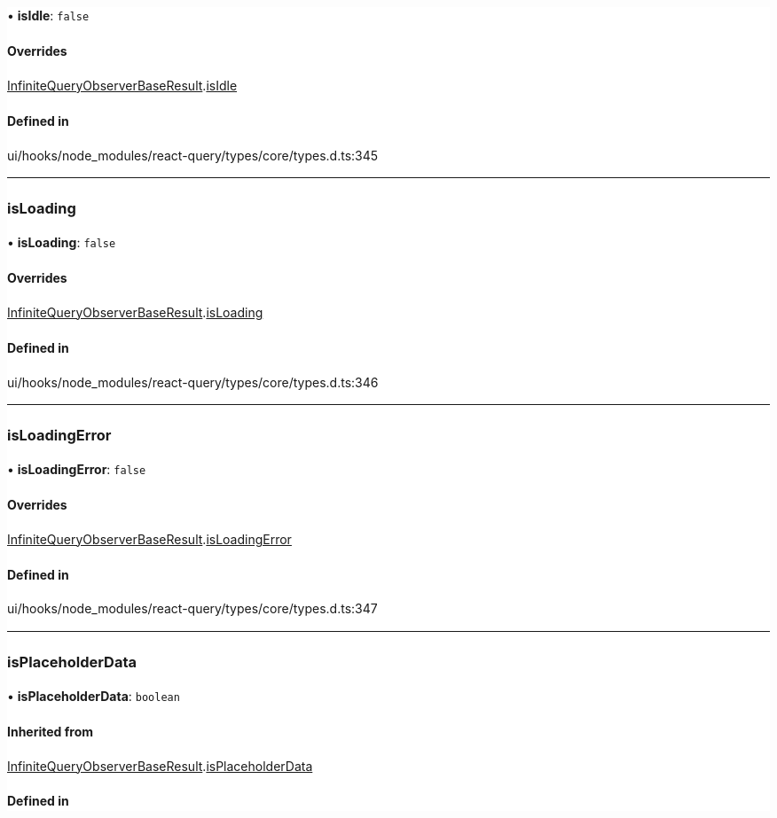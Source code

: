 • **isIdle**: ``false``

#### Overrides

[InfiniteQueryObserverBaseResult](akashaproject_ui_awf_hooks._internal_.InfiniteQueryObserverBaseResult.md).[isIdle](akashaproject_ui_awf_hooks._internal_.InfiniteQueryObserverBaseResult.md#isidle)

#### Defined in

ui/hooks/node_modules/react-query/types/core/types.d.ts:345

___

### isLoading

• **isLoading**: ``false``

#### Overrides

[InfiniteQueryObserverBaseResult](akashaproject_ui_awf_hooks._internal_.InfiniteQueryObserverBaseResult.md).[isLoading](akashaproject_ui_awf_hooks._internal_.InfiniteQueryObserverBaseResult.md#isloading)

#### Defined in

ui/hooks/node_modules/react-query/types/core/types.d.ts:346

___

### isLoadingError

• **isLoadingError**: ``false``

#### Overrides

[InfiniteQueryObserverBaseResult](akashaproject_ui_awf_hooks._internal_.InfiniteQueryObserverBaseResult.md).[isLoadingError](akashaproject_ui_awf_hooks._internal_.InfiniteQueryObserverBaseResult.md#isloadingerror)

#### Defined in

ui/hooks/node_modules/react-query/types/core/types.d.ts:347

___

### isPlaceholderData

• **isPlaceholderData**: `boolean`

#### Inherited from

[InfiniteQueryObserverBaseResult](akashaproject_ui_awf_hooks._internal_.InfiniteQueryObserverBaseResult.md).[isPlaceholderData](akashaproject_ui_awf_hooks._internal_.InfiniteQueryObserverBaseResult.md#isplaceholderdata)

#### Defined in
